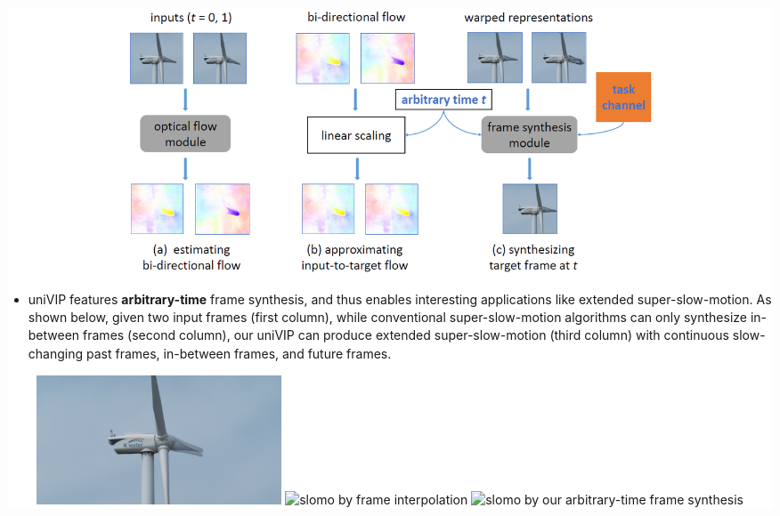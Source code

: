 <div align="center">
  <img src=figures/pipeline.png width=600 />
</div>


- uniVIP features **arbitrary-time** frame synthesis, and thus enables
 interesting applications like extended super-slow-motion. As shown below, given two input frames (first column), while
 conventional super-slow-motion algorithms can only synthesize in-between frames (second column), our uniVIP can produce
 extended super-slow-motion (third column) with continuous slow-changing past frames, in-between frames, and future
 frames.
<div align="center">
    <img src="figures/windmill-overlay.png" width="32%" alt="overlay windmill">
    <img src="figures/windmill-slomo-interp-12x.gif" width="32%" alt="slomo by frame interpolation">
    <img src="figures/windmill-slomo-12x.gif" width="32%" alt="slomo by our arbitrary-time frame synthesis">
</div>
